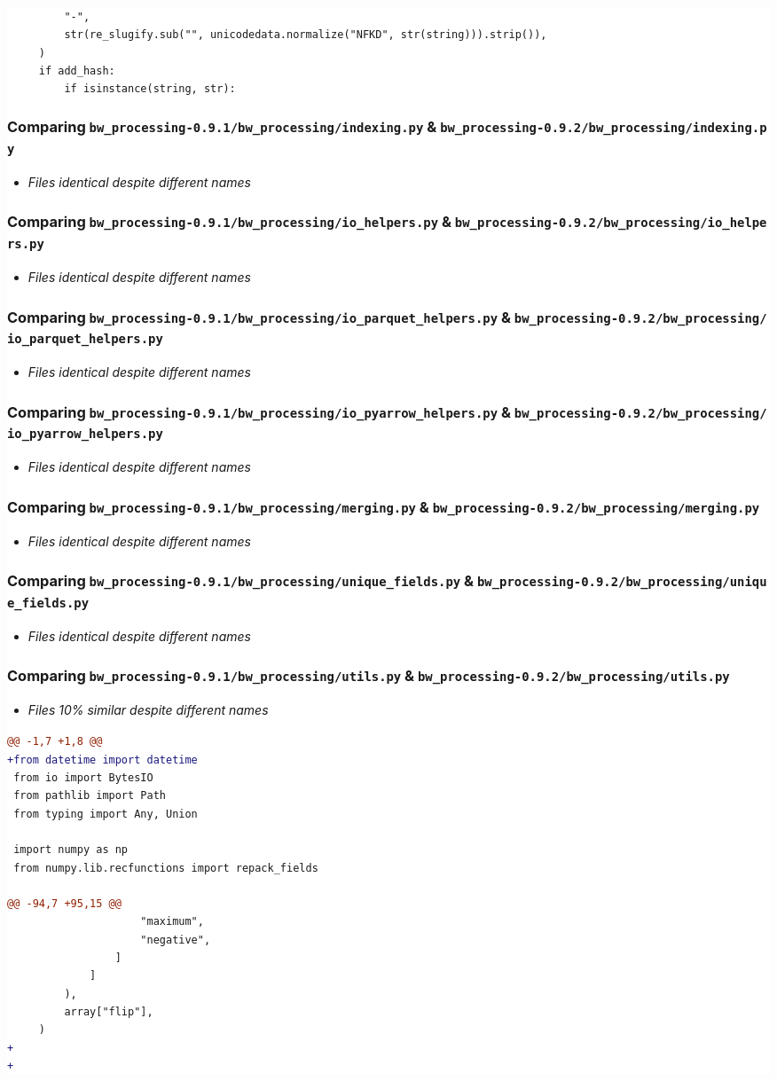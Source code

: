 ```diff
         "-",
         str(re_slugify.sub("", unicodedata.normalize("NFKD", str(string))).strip()),
     )
     if add_hash:
         if isinstance(string, str):
```

### Comparing `bw_processing-0.9.1/bw_processing/indexing.py` & `bw_processing-0.9.2/bw_processing/indexing.py`

 * *Files identical despite different names*

### Comparing `bw_processing-0.9.1/bw_processing/io_helpers.py` & `bw_processing-0.9.2/bw_processing/io_helpers.py`

 * *Files identical despite different names*

### Comparing `bw_processing-0.9.1/bw_processing/io_parquet_helpers.py` & `bw_processing-0.9.2/bw_processing/io_parquet_helpers.py`

 * *Files identical despite different names*

### Comparing `bw_processing-0.9.1/bw_processing/io_pyarrow_helpers.py` & `bw_processing-0.9.2/bw_processing/io_pyarrow_helpers.py`

 * *Files identical despite different names*

### Comparing `bw_processing-0.9.1/bw_processing/merging.py` & `bw_processing-0.9.2/bw_processing/merging.py`

 * *Files identical despite different names*

### Comparing `bw_processing-0.9.1/bw_processing/unique_fields.py` & `bw_processing-0.9.2/bw_processing/unique_fields.py`

 * *Files identical despite different names*

### Comparing `bw_processing-0.9.1/bw_processing/utils.py` & `bw_processing-0.9.2/bw_processing/utils.py`

 * *Files 10% similar despite different names*

```diff
@@ -1,7 +1,8 @@
+from datetime import datetime
 from io import BytesIO
 from pathlib import Path
 from typing import Any, Union
 
 import numpy as np
 from numpy.lib.recfunctions import repack_fields
 
@@ -94,7 +95,15 @@
                     "maximum",
                     "negative",
                 ]
             ]
         ),
         array["flip"],
     )
+
+
```